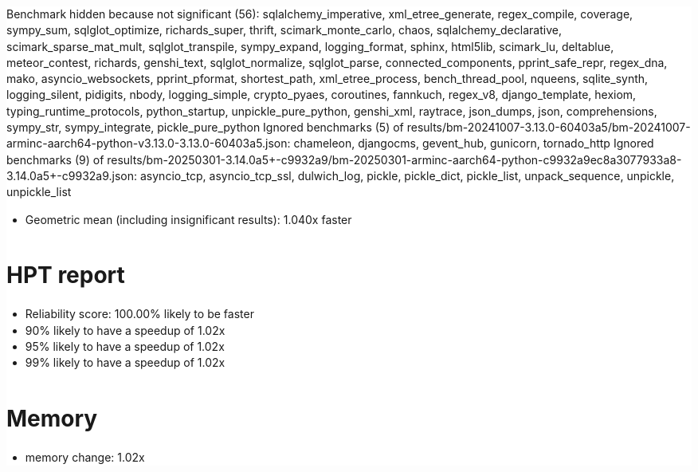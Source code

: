 Benchmark hidden because not significant (56): sqlalchemy_imperative, xml_etree_generate, regex_compile, coverage, sympy_sum, sqlglot_optimize, richards_super, thrift, scimark_monte_carlo, chaos, sqlalchemy_declarative, scimark_sparse_mat_mult, sqlglot_transpile, sympy_expand, logging_format, sphinx, html5lib, scimark_lu, deltablue, meteor_contest, richards, genshi_text, sqlglot_normalize, sqlglot_parse, connected_components, pprint_safe_repr, regex_dna, mako, asyncio_websockets, pprint_pformat, shortest_path, xml_etree_process, bench_thread_pool, nqueens, sqlite_synth, logging_silent, pidigits, nbody, logging_simple, crypto_pyaes, coroutines, fannkuch, regex_v8, django_template, hexiom, typing_runtime_protocols, python_startup, unpickle_pure_python, genshi_xml, raytrace, json_dumps, json, comprehensions, sympy_str, sympy_integrate, pickle_pure_python
Ignored benchmarks (5) of results/bm-20241007-3.13.0-60403a5/bm-20241007-arminc-aarch64-python-v3.13.0-3.13.0-60403a5.json: chameleon, djangocms, gevent_hub, gunicorn, tornado_http
Ignored benchmarks (9) of results/bm-20250301-3.14.0a5+-c9932a9/bm-20250301-arminc-aarch64-python-c9932a9ec8a3077933a8-3.14.0a5+-c9932a9.json: asyncio_tcp, asyncio_tcp_ssl, dulwich_log, pickle, pickle_dict, pickle_list, unpack_sequence, unpickle, unpickle_list

- Geometric mean (including insignificant results): 1.040x faster

# HPT report

- Reliability score: 100.00% likely to be faster
- 90% likely to have a speedup of 1.02x
- 95% likely to have a speedup of 1.02x
- 99% likely to have a speedup of 1.02x

# Memory
- memory change: 1.02x